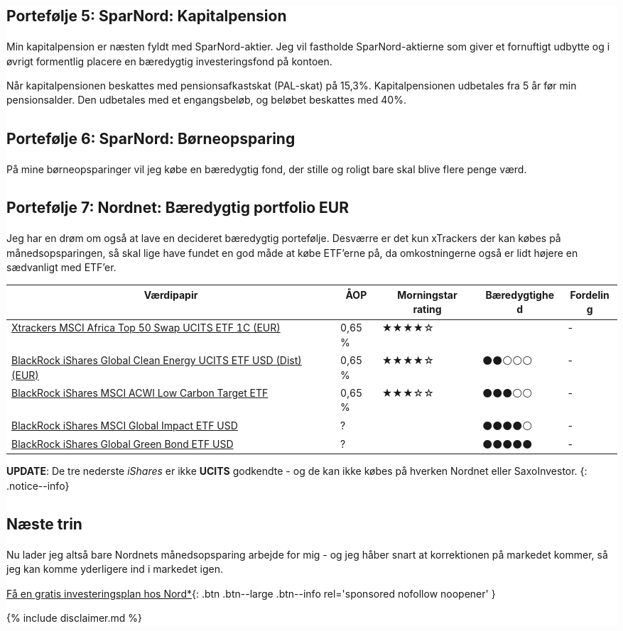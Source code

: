 ## Portefølje 5: SparNord: Kapitalpension

Min kapitalpension er næsten fyldt med SparNord-aktier. Jeg vil fastholde SparNord-aktierne som giver et fornuftigt udbytte og i øvrigt formentlig placere en bæredygtig investeringsfond på kontoen.

Når kapitalpensionen beskattes med pensionsafkastskat (PAL-skat) på 15,3%. Kapitalpensionen udbetales fra 5 år før min pensionsalder. Den udbetales med et engangsbeløb, og beløbet beskattes med 40%.

## Portefølje 6: SparNord: Børneopsparing

På mine børneopsparinger vil jeg købe en bæredygtig fond, der stille og roligt bare skal blive flere penge værd.

## Portefølje 7: Nordnet: Bæredygtig portfolio EUR

Jeg har en drøm om også at lave en decideret bæredygtig portefølje. Desværre er det kun xTrackers der kan købes på månedsopsparingen, så skal lige have fundet en god måde at købe ETF’erne på, da omkostningerne også er lidt højere en sædvanligt med ETF’er.

| Værdipapir                                                                                                                                | ÅOP   | Morningstar rating                       | Bæredygtighed                            | Fordeling |
|-------------------------------------------------------------------------------------------------------------------------------------------|-------|------------------------------------------|------------------------------------------|-----------|
| [Xtrackers MSCI Africa Top 50 Swap UCITS ETF 1C (EUR)](http://www.morningstar.dk/dk/etf/snapshot/snapshot.aspx?id=0P0000U9KU)             | 0,65% | &#x2605;&#x2605;&#x2605;&#x2605;&#x2606; |                                          | -         |
| [BlackRock iShares Global Clean Energy UCITS ETF USD (Dist) (EUR)](http://www.morningstar.dk/dk/etf/snapshot/snapshot.aspx?id=0P0000I4PL) | 0,65% | &#x2605;&#x2605;&#x2605;&#x2605;&#x2606; | &#x26AB;&#x26AB;&#x26AA;&#x26AA;&#x26AA; | -         |
| [BlackRock iShares MSCI ACWI Low Carbon Target ETF](http://www.morningstar.dk/dk/etf/snapshot/snapshot.aspx?id=0P00014DXN)                | 0,65% | &#x2605;&#x2605;&#x2605;&#x2606;&#x2606; | &#x26AB;&#x26AB;&#x26AB;&#x26AA;&#x26AA; | -         |
| [BlackRock iShares MSCI Global Impact ETF USD](http://www.morningstar.dk/dk/etf/snapshot/snapshot.aspx?id=0P00017FJ9)                     | ?     |                                          | &#x26AB;&#x26AB;&#x26AB;&#x26AB;&#x26AA; | -         |
| [BlackRock iShares Global Green Bond ETF USD](http://www.morningstar.dk/dk/etf/snapshot/snapshot.aspx?id=0P0001EDEI)                      | ?     |                                          | &#x26AB;&#x26AB;&#x26AB;&#x26AB;&#x26AB; | -         |

**UPDATE**: De tre nederste _iShares_ er ikke **UCITS** godkendte - og de kan ikke købes på hverken Nordnet eller SaxoInvestor.
{: .notice--info}

## Næste trin

Nu lader jeg altså bare Nordnets månedsopsparing arbejde for mig - og jeg håber snart at korrektionen på markedet kommer, så jeg kan komme yderligere ind i markedet igen.

[Få en gratis investeringsplan hos Nord\*](/go/nord/){: .btn .btn--large .btn--info rel='sponsored nofollow noopener' }

{% include disclaimer.md %}
